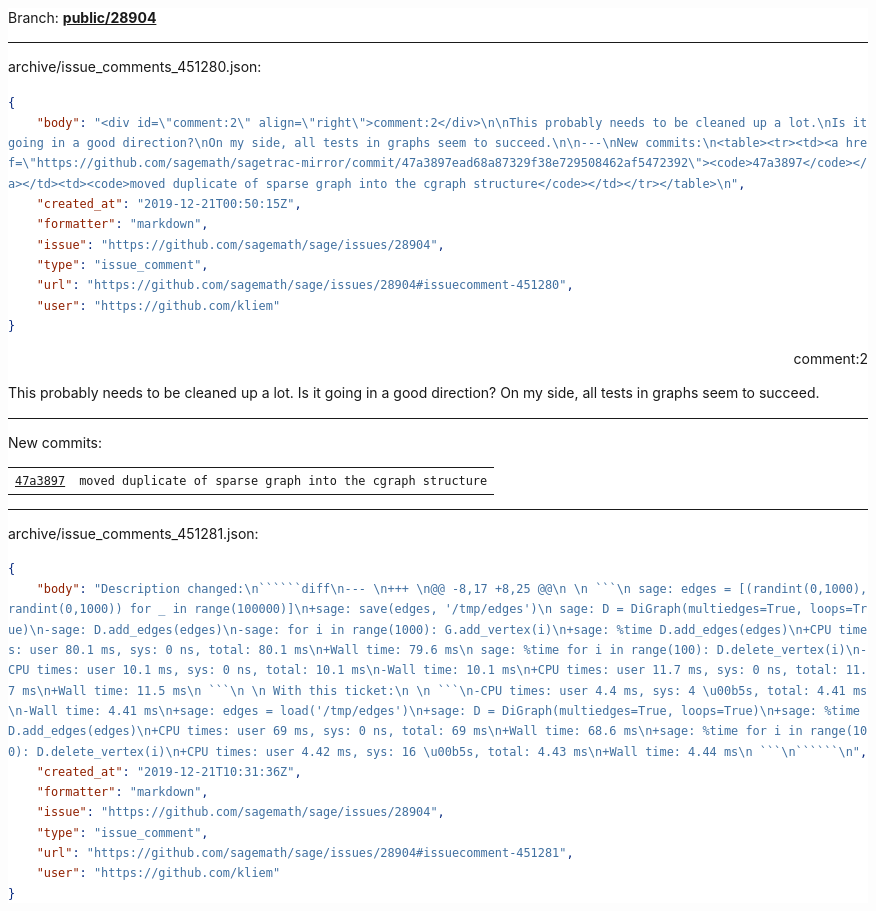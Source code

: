 Branch: **[public/28904](https://github.com/sagemath/sagetrac-mirror/tree/public/28904)**



---

archive/issue_comments_451280.json:
```json
{
    "body": "<div id=\"comment:2\" align=\"right\">comment:2</div>\n\nThis probably needs to be cleaned up a lot.\nIs it going in a good direction?\nOn my side, all tests in graphs seem to succeed.\n\n---\nNew commits:\n<table><tr><td><a href=\"https://github.com/sagemath/sagetrac-mirror/commit/47a3897ead68a87329f38e729508462af5472392\"><code>47a3897</code></a></td><td><code>moved duplicate of sparse graph into the cgraph structure</code></td></tr></table>\n",
    "created_at": "2019-12-21T00:50:15Z",
    "formatter": "markdown",
    "issue": "https://github.com/sagemath/sage/issues/28904",
    "type": "issue_comment",
    "url": "https://github.com/sagemath/sage/issues/28904#issuecomment-451280",
    "user": "https://github.com/kliem"
}
```

<div id="comment:2" align="right">comment:2</div>

This probably needs to be cleaned up a lot.
Is it going in a good direction?
On my side, all tests in graphs seem to succeed.

---
New commits:
<table><tr><td><a href="https://github.com/sagemath/sagetrac-mirror/commit/47a3897ead68a87329f38e729508462af5472392"><code>47a3897</code></a></td><td><code>moved duplicate of sparse graph into the cgraph structure</code></td></tr></table>




---

archive/issue_comments_451281.json:
```json
{
    "body": "Description changed:\n``````diff\n--- \n+++ \n@@ -8,17 +8,25 @@\n \n ```\n sage: edges = [(randint(0,1000), randint(0,1000)) for _ in range(100000)]\n+sage: save(edges, '/tmp/edges')\n sage: D = DiGraph(multiedges=True, loops=True)\n-sage: D.add_edges(edges)\n-sage: for i in range(1000): G.add_vertex(i)\n+sage: %time D.add_edges(edges)\n+CPU times: user 80.1 ms, sys: 0 ns, total: 80.1 ms\n+Wall time: 79.6 ms\n sage: %time for i in range(100): D.delete_vertex(i)\n-CPU times: user 10.1 ms, sys: 0 ns, total: 10.1 ms\n-Wall time: 10.1 ms\n+CPU times: user 11.7 ms, sys: 0 ns, total: 11.7 ms\n+Wall time: 11.5 ms\n ```\n \n With this ticket:\n \n ```\n-CPU times: user 4.4 ms, sys: 4 \u00b5s, total: 4.41 ms\n-Wall time: 4.41 ms\n+sage: edges = load('/tmp/edges')\n+sage: D = DiGraph(multiedges=True, loops=True)\n+sage: %time D.add_edges(edges)\n+CPU times: user 69 ms, sys: 0 ns, total: 69 ms\n+Wall time: 68.6 ms\n+sage: %time for i in range(100): D.delete_vertex(i)\n+CPU times: user 4.42 ms, sys: 16 \u00b5s, total: 4.43 ms\n+Wall time: 4.44 ms\n ```\n``````\n",
    "created_at": "2019-12-21T10:31:36Z",
    "formatter": "markdown",
    "issue": "https://github.com/sagemath/sage/issues/28904",
    "type": "issue_comment",
    "url": "https://github.com/sagemath/sage/issues/28904#issuecomment-451281",
    "user": "https://github.com/kliem"
}
```
